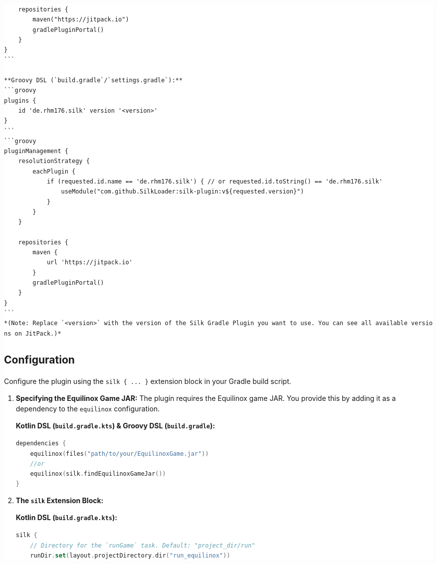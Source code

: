         repositories {
            maven("https://jitpack.io")
            gradlePluginPortal()
        }
    }
    ```

    **Groovy DSL (`build.gradle`/`settings.gradle`):**
    ```groovy
    plugins {
        id 'de.rhm176.silk' version '<version>'
    }
    ```
    ```groovy
    pluginManagement {
        resolutionStrategy {
            eachPlugin {
                if (requested.id.name == 'de.rhm176.silk') { // or requested.id.toString() == 'de.rhm176.silk'
                    useModule("com.github.SilkLoader:silk-plugin:v${requested.version}")
                }
            }
        }
    
        repositories {
            maven {
                url 'https://jitpack.io'
            }
            gradlePluginPortal()
        }
    }
    ```
    *(Note: Replace `<version>` with the version of the Silk Gradle Plugin you want to use. You can see all available versions on JitPack.)*

## Configuration

Configure the plugin using the `silk { ... }` extension block in your Gradle build script.

1.  **Specifying the Equilinox Game JAR:**
    The plugin requires the Equilinox game JAR. You provide this by adding it as a dependency to the `equilinox` configuration.

    **Kotlin DSL (`build.gradle.kts`) & Groovy DSL (`build.gradle`):**
    ```kotlin
    dependencies {
        equilinox(files("path/to/your/EquilinoxGame.jar"))
        //or
        equilinox(silk.findEquilinoxGameJar())
    }
    ```
2.  **The `silk` Extension Block:**

    **Kotlin DSL (`build.gradle.kts`):**
    ```kotlin
    silk {
        // Directory for the `runGame` task. Default: "project_dir/run"
        runDir.set(layout.projectDirectory.dir("run_equilinox"))
